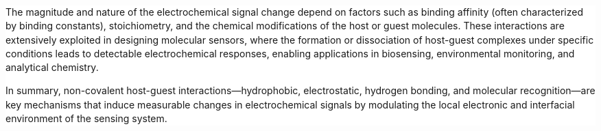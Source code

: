 The magnitude and nature of the electrochemical signal change depend on factors such as binding affinity (often characterized by binding constants), stoichiometry, and the chemical modifications of the host or guest molecules. These interactions are extensively exploited in designing molecular sensors, where the formation or dissociation of host-guest complexes under specific conditions leads to detectable electrochemical responses, enabling applications in biosensing, environmental monitoring, and analytical chemistry.

In summary, non-covalent host-guest interactions—hydrophobic, electrostatic, hydrogen bonding, and molecular recognition—are key mechanisms that induce measurable changes in electrochemical signals by modulating the local electronic and interfacial environment of the sensing system.

